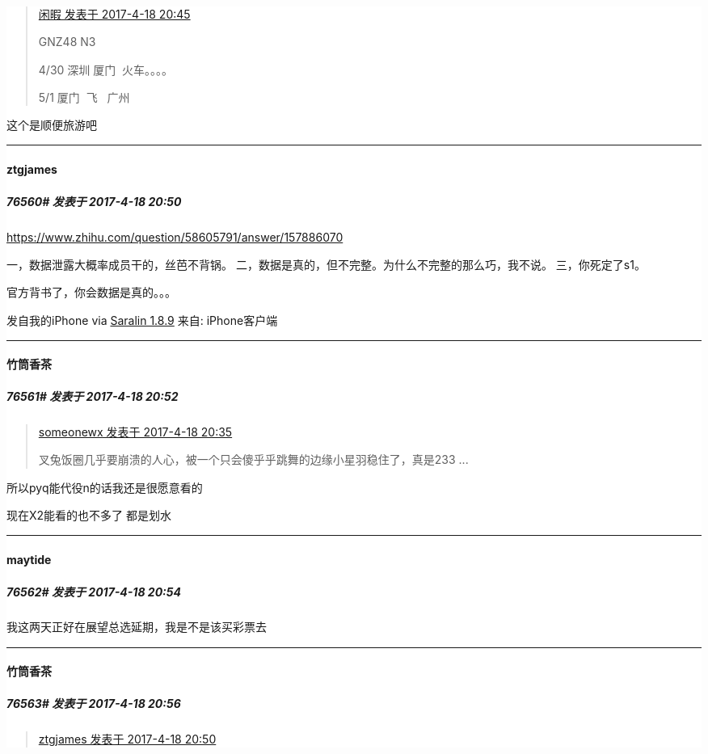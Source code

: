 
<blockquote><a href="httphttps://bbs.saraba1st.com/2b/forum.php?mod=redirect&amp;goto=findpost&amp;pid=35705440&amp;ptid=1105387" target="_blank">闲暇 发表于 2017-4-18 20:45</a>

GNZ48 N3 

4/30 深圳 厦门  火车。。。。

5/1 厦门️  飞   广州 ​​​​</blockquote>
这个是顺便旅游吧


-----

####  ztgjames  
##### 76560#       发表于 2017-4-18 20:50


https://www.zhihu.com/question/58605791/answer/157886070

一，数据泄露大概率成员干的，丝芭不背锅。
二，数据是真的，但不完整。为什么不完整的那么巧，我不说。
三，你死定了s1。

官方背书了，你会数据是真的。。。

发自我的iPhone via [Saralin 1.8.9](https://itunes.apple.com/cn/app/saralin/id1086444812)
来自: iPhone客户端


-----

####  竹筒香茶  
##### 76561#       发表于 2017-4-18 20:52


<blockquote><a href="httphttps://bbs.saraba1st.com/2b/forum.php?mod=redirect&amp;goto=findpost&amp;pid=35705387&amp;ptid=1105387" target="_blank">someonewx 发表于 2017-4-18 20:35</a>

叉兔饭圈几乎要崩溃的人心，被一个只会傻乎乎跳舞的边缘小星羽稳住了，真是233 ...</blockquote>
所以pyq能代役n的话我还是很愿意看的 

现在X2能看的也不多了 都是划水


-----

####  maytide  
##### 76562#       发表于 2017-4-18 20:54


我这两天正好在展望总选延期，我是不是该买彩票去


-----

####  竹筒香茶  
##### 76563#       发表于 2017-4-18 20:56


<blockquote><a href="httphttps://bbs.saraba1st.com/2b/forum.php?mod=redirect&amp;goto=findpost&amp;pid=35705472&amp;ptid=1105387" target="_blank">ztgjames 发表于 2017-4-18 20:50</a>
